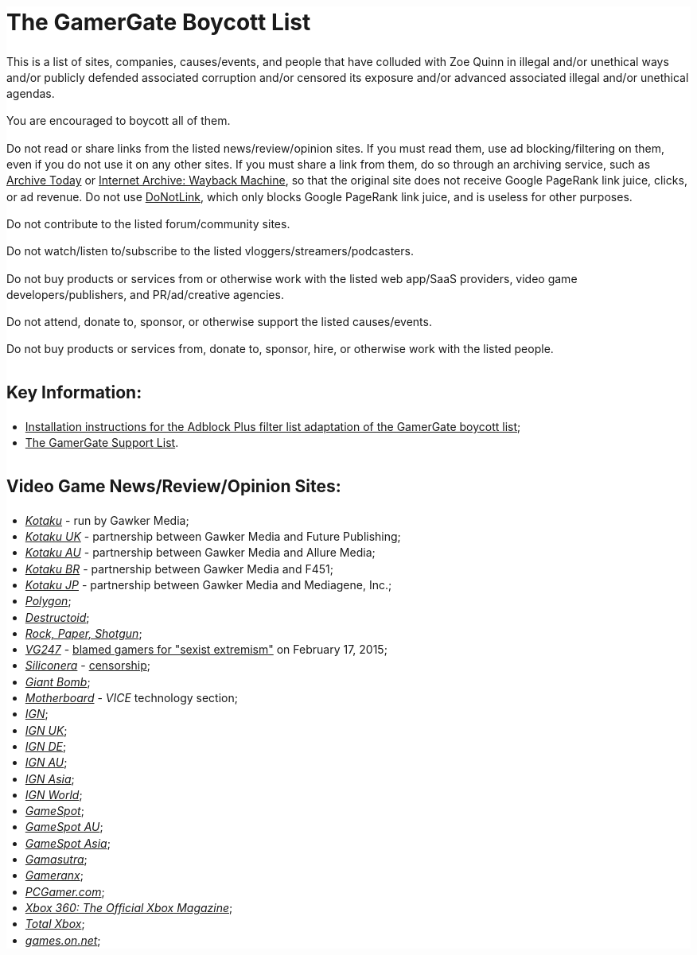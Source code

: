 # The GamerGate Boycott List

This is a list of sites, companies, causes/events, and people that have colluded with Zoe Quinn in illegal and/or unethical ways and/or publicly defended associated corruption and/or censored its exposure and/or advanced associated illegal and/or unethical agendas.

You are encouraged to boycott all of them.

Do not read or share links from the listed news/review/opinion sites. If you must read them, use ad blocking/filtering on them, even if you do not use it on any other sites. If you must share a link from them, do so through an archiving service, such as [Archive Today](https://archive.today/) or [Internet Archive: Wayback Machine](https://archive.org/web/), so that the original site does not receive Google PageRank link juice, clicks, or ad revenue. Do not use [DoNotLink](http://www.donotlink.com/), which only blocks Google PageRank link juice, and is useless for other purposes.

Do not contribute to the listed forum/community sites.

Do not watch/listen to/subscribe to the listed vloggers/streamers/podcasters.

Do not buy products or services from or otherwise work with the listed web app/SaaS providers, video game developers/publishers, and PR/ad/creative agencies.

Do not attend, donate to, sponsor, or otherwise support the listed causes/events.

Do not buy products or services from, donate to, sponsor, hire, or otherwise work with the listed people.

## Key Information:

* [Installation instructions for the Adblock Plus filter list adaptation of the GamerGate boycott list](https://gg-abp.bitballoon.com/install.html);
* [The GamerGate Support List](https://gitgud.net/gamergate/gamergateop/blob/master/Boycott-and-Support-Lists/Support-List.md).

## Video Game News/Review/Opinion Sites:

* *[Kotaku](http://kotaku.com/)* - run by Gawker Media;
* *[Kotaku UK](http://www.kotaku.co.uk/)* - partnership between Gawker Media and Future Publishing;
* *[Kotaku AU](http://www.kotaku.com.au/)* - partnership between Gawker Media and Allure Media;
* *[Kotaku BR](http://www.kotaku.com.br/)* - partnership between Gawker Media and F451;
* *[Kotaku JP](http://www.kotaku.jp/)* - partnership between Gawker Media and Mediagene, Inc.;
* *[Polygon](http://www.polygon.com/)*;
* *[Destructoid](http://www.destructoid.com/)*;
* *[Rock, Paper, Shotgun](http://www.rockpapershotgun.com/)*;
* *[VG247](http://www.vg247.com/)* - [blamed gamers for "sexist extremism"](https://archive.today/mBFgp) on February 17, 2015;
* *[Siliconera](http://www.siliconera.com/)* - [censorship](https://imgur.com/a/nVk3Z);
* *[Giant Bomb](http://www.giantbomb.com/)*;
* *[Motherboard](http://motherboard.vice.com/)* - *VICE* technology section;
* *[IGN](http://www.ign.com/)*;
* *[IGN UK](http://uk.ign.com/)*;
* *[IGN DE](http://de.ign.com/)*;
* *[IGN AU](http://au.ign.com/)*;
* *[IGN Asia](http://ap.ign.com/)*;
* *[IGN World](http://world.ign.com/)*;
* *[GameSpot](http://www.gamespot.com/)*;
* *[GameSpot AU](http://www.gamespot.com.au/)*;
* *[GameSpot Asia](http://www.gamespotasia.com/)*;
* *[Gamasutra](http://www.gamasutra.com/)*;
* *[Gameranx](http://www.gameranx.com/)*;
* *[PCGamer.com](http://www.pcgamer.com/)*;
* *[Xbox 360: The Official Xbox Magazine](http://www.oxmonline.com/)*;
* *[Total Xbox](http://www.totalxbox.com/)*;
* *[games.on.net](http://games.on.net/)*;
